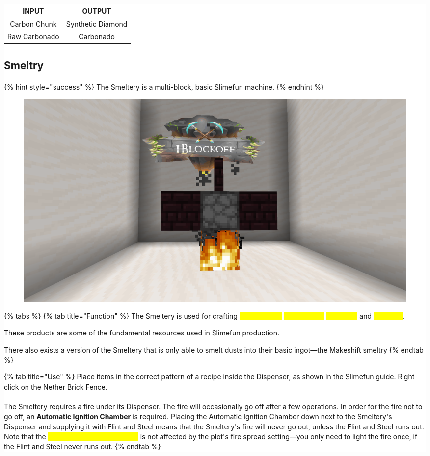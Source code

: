 |     INPUT     |       OUTPUT      |
| :-----------: | :---------------: |
|  Carbon Chunk | Synthetic Diamond |
| Raw Carbonado |     Carbonado     |

## Smeltry

{% hint style="success" %}
The Smeltery is a multi-block, basic Slimefun machine.
{% endhint %}

<figure><img src="../../.gitbook/assets/smeltery.png" alt=""><figcaption></figcaption></figure>

{% tabs %}
{% tab title="Function" %}
The Smeltery is used for crafting <mark style="color:yellow;">**basic ingots**</mark><mark style="color:yellow;">,</mark> <mark style="color:yellow;"></mark><mark style="color:yellow;">**alloy ingots**</mark><mark style="color:yellow;">,</mark> <mark style="color:yellow;"></mark><mark style="color:yellow;">**minerals**</mark><mark style="color:yellow;">,</mark> and <mark style="color:yellow;">**Magnets**</mark>.

These products are some of the fundamental resources used in Slimefun production.

There also exists a version of the Smeltery that is only able to smelt dusts into their basic ingot—the Makeshift smeltry
{% endtab %}

{% tab title="Use" %}
Place items in the correct pattern of a recipe inside the Dispenser, as shown in the Slimefun guide. Right click on the Nether Brick Fence.\
\
The Smeltery requires a fire under its Dispenser. The fire will occasionally go off after a few operations. In order for the fire not to go off, an **Automatic Ignition Chamber** is required. Placing the Automatic Ignition Chamber down next to the Smeltery's Dispenser and supplying it with Flint and Steel means that the Smeltery's fire will never go out, unless the Flint and Steel runs out. Note that the <mark style="color:yellow;">Automatic Ignition Chamber</mark> is not affected by the plot's fire spread setting—you only need to light the fire once, if the Flint and Steel never runs out.
{% endtab %}
